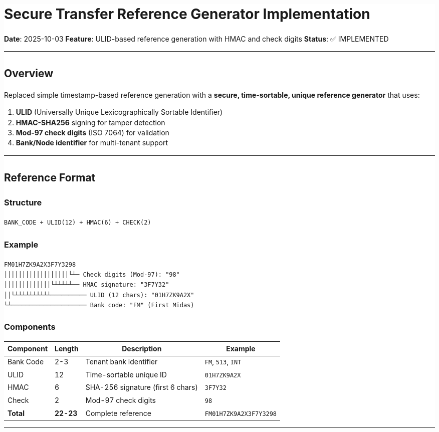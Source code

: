 # Secure Transfer Reference Generator Implementation

**Date**: 2025-10-03
**Feature**: ULID-based reference generation with HMAC and check digits
**Status**: ✅ IMPLEMENTED

---

## Overview

Replaced simple timestamp-based reference generation with a **secure, time-sortable, unique reference generator** that uses:

1. **ULID** (Universally Unique Lexicographically Sortable Identifier)
2. **HMAC-SHA256** signing for tamper detection
3. **Mod-97 check digits** (ISO 7064) for validation
4. **Bank/Node identifier** for multi-tenant support

---

## Reference Format

### Structure
```
BANK_CODE + ULID(12) + HMAC(6) + CHECK(2)
```

### Example
```
FM01H7ZK9A2X3F7Y3298
││││││││││││││││││└┴─ Check digits (Mod-97): "98"
│││││││││││││└┴┴┴┴┴── HMAC signature: "3F7Y32"
││└┴┴┴┴┴┴┴┴┴┴────────── ULID (12 chars): "01H7ZK9A2X"
└┴───────────────────── Bank code: "FM" (First Midas)
```

### Components

| Component | Length | Description | Example |
|-----------|--------|-------------|---------|
| Bank Code | 2-3 | Tenant bank identifier | `FM`, `513`, `INT` |
| ULID | 12 | Time-sortable unique ID | `01H7ZK9A2X` |
| HMAC | 6 | SHA-256 signature (first 6 chars) | `3F7Y32` |
| Check | 2 | Mod-97 check digits | `98` |
| **Total** | **22-23** | Complete reference | `FM01H7ZK9A2X3F7Y3298` |

---
